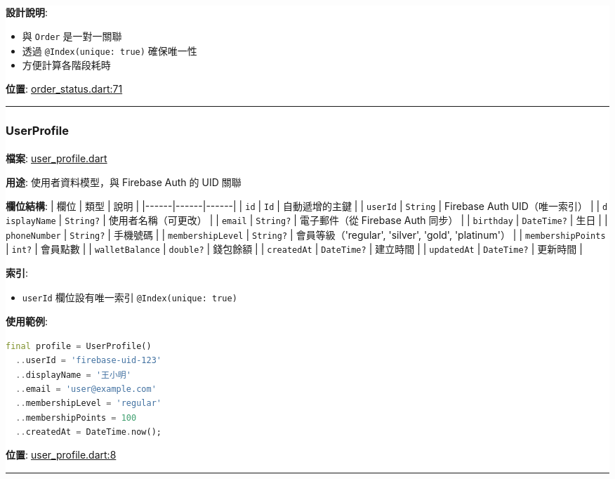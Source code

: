 **設計說明**:
- 與 `Order` 是一對一關聯
- 透過 `@Index(unique: true)` 確保唯一性
- 方便計算各階段耗時

**位置**: [order_status.dart:71](order_status.dart#L71)

---

### UserProfile
**檔案**: [user_profile.dart](user_profile.dart)

**用途**: 使用者資料模型，與 Firebase Auth 的 UID 關聯

**欄位結構**:
| 欄位 | 類型 | 說明 |
|------|------|------|
| `id` | `Id` | 自動遞增的主鍵 |
| `userId` | `String` | Firebase Auth UID（唯一索引） |
| `displayName` | `String?` | 使用者名稱（可更改） |
| `email` | `String?` | 電子郵件（從 Firebase Auth 同步） |
| `birthday` | `DateTime?` | 生日 |
| `phoneNumber` | `String?` | 手機號碼 |
| `membershipLevel` | `String?` | 會員等級（'regular', 'silver', 'gold', 'platinum'） |
| `membershipPoints` | `int?` | 會員點數 |
| `walletBalance` | `double?` | 錢包餘額 |
| `createdAt` | `DateTime?` | 建立時間 |
| `updatedAt` | `DateTime?` | 更新時間 |

**索引**:
- `userId` 欄位設有唯一索引 `@Index(unique: true)`

**使用範例**:
```dart
final profile = UserProfile()
  ..userId = 'firebase-uid-123'
  ..displayName = '王小明'
  ..email = 'user@example.com'
  ..membershipLevel = 'regular'
  ..membershipPoints = 100
  ..createdAt = DateTime.now();
```

**位置**: [user_profile.dart:8](user_profile.dart#L8)

---
